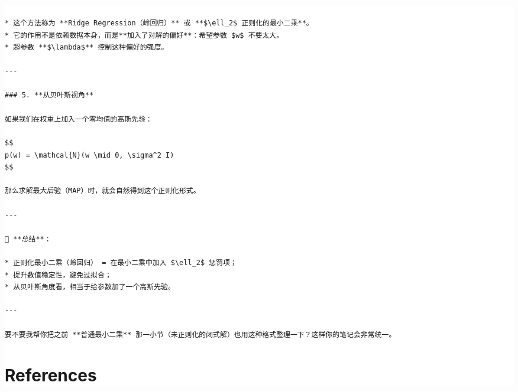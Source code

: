 ````ad-note

* 这个方法称为 **Ridge Regression（岭回归）** 或 **$\ell_2$ 正则化的最小二乘**。
* 它的作用不是依赖数据本身，而是**加入了对解的偏好**：希望参数 $w$ 不要太大。
* 超参数 **$\lambda$** 控制这种偏好的强度。

---

### 5. **从贝叶斯视角**

如果我们在权重上加入一个零均值的高斯先验：

$$
p(w) = \mathcal{N}(w \mid 0, \sigma^2 I)
$$

那么求解最大后验（MAP）时，就会自然得到这个正则化形式。

---

📌 **总结**：

* 正则化最小二乘（岭回归） = 在最小二乘中加入 $\ell_2$ 惩罚项；
* 提升数值稳定性，避免过拟合；
* 从贝叶斯角度看，相当于给参数加了一个高斯先验。

---

要不要我帮你把之前 **普通最小二乘** 那一小节（未正则化的闭式解）也用这种格式整理一下？这样你的笔记会非常统一。

````














# References

[^1]: 知乎关于范数，正则化的解释